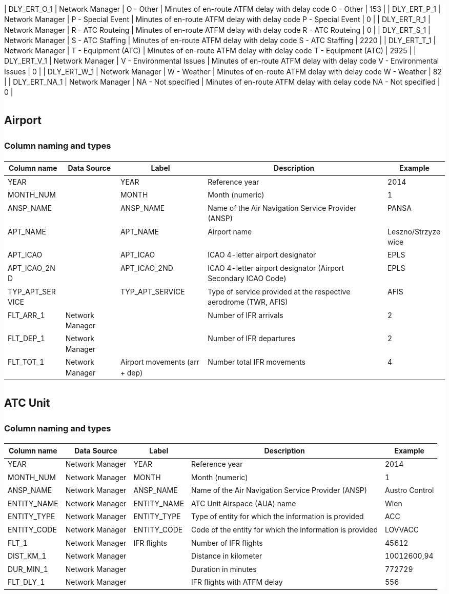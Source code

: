 | DLY_ERT_O_1      | Network Manager | O - Other                       | Minutes of en-route ATFM delay with delay code O - Other                       | 153      |
| DLY_ERT_P_1      | Network Manager | P - Special Event               | Minutes of en-route ATFM delay with delay code P - Special Event               | 0        |
| DLY_ERT_R_1      | Network Manager | R - ATC Routeing                | Minutes of en-route ATFM delay with delay code R - ATC Routeing                | 0        |
| DLY_ERT_S_1      | Network Manager | S - ATC Staffing                | Minutes of en-route ATFM delay with delay code S - ATC Staffing                | 2220     |
| DLY_ERT_T_1      | Network Manager | T - Equipment (ATC)             | Minutes of en-route ATFM delay with delay code T - Equipment (ATC)             | 2925     |
| DLY_ERT_V_1      | Network Manager | V - Environmental Issues        | Minutes of en-route ATFM delay with delay code V - Environmental Issues        | 0        |
| DLY_ERT_W_1      | Network Manager | W - Weather                     | Minutes of en-route ATFM delay with delay code W - Weather                     | 82       |
| DLY_ERT_NA_1     | Network Manager | NA - Not specified              | Minutes of en-route ATFM delay with delay code NA - Not specified              | 0        |



## Airport

### Column naming and types

| Column name     | Data Source     | Label                         | Description                                                      | Example            |
|-----------------|-----------------|-------------------------------|------------------------------------------------------------------|--------------------|
| YEAR            |                 | YEAR                          | Reference year                                                   | 2014               |
| MONTH_NUM       |                 | MONTH                         | Month (numeric)                                                  | 1                  |
| ANSP_NAME       |                 | ANSP_NAME                     | Name of the Air Navigation Service Provider (ANSP)               | PANSA              |
| APT_NAME        |                 | APT_NAME                      | Airport name                                                     | Leszno/Strzyzewice |
| APT_ICAO        |                 | APT_ICAO                      | ICAO 4-letter airport designator                                 | EPLS               |
| APT_ICAO_2ND    |                 | APT_ICAO_2ND                  | ICAO 4-letter airport designator (Airport Secondary ICAO Code)   | EPLS               |
| TYP_APT_SERVICE |                 | TYP_APT_SERVICE               | Type of service provided at the respective aerodrome (TWR, AFIS) | AFIS               |
| FLT_ARR_1       | Network Manager |                               | Number of IFR arrivals                                           | 2                  |
| FLT_DEP_1       | Network Manager |                               | Number of IFR departures                                         | 2                  |
| FLT_TOT_1       | Network Manager | Airport movements (arr + dep) | Number total IFR movements                                       | 4                  |


## ATC Unit

### Column naming and types

| Column name      | Data Source     | Label                           | Description                                                                    | Example        |
|------------------|-----------------|---------------------------------|--------------------------------------------------------------------------------|----------------|
| YEAR             | Network Manager | YEAR                            | Reference year                                                                 | 2014           |
| MONTH_NUM        | Network Manager | MONTH                           | Month (numeric)                                                                | 1              |
| ANSP_NAME        | Network Manager | ANSP_NAME                       | Name of the Air Navigation Service Provider (ANSP)                             | Austro Control |
| ENTITY_NAME      | Network Manager | ENTITY_NAME                     | ATC Unit Airspace (AUA) name                                                   | Wien           |
| ENTITY_TYPE      | Network Manager | ENTITY_TYPE                     | Type of entity for which the information is provided                           | ACC            |
| ENTITY_CODE      | Network Manager | ENTITY_CODE                     | Code of the entity for which the information is provided                       | LOVVACC        |
| FLT_1            | Network Manager | IFR flights                     | Number of IFR flights                                                          | 45612          |
| DIST_KM_1        | Network Manager |                                 | Distance in kilometer                                                          | 10012600,94    |
| DUR_MIN_1        | Network Manager |                                 | Duration in minutes                                                            | 772729         |
| FLT_DLY_1        | Network Manager |                                 | IFR flights with ATFM delay                                                    | 556            |